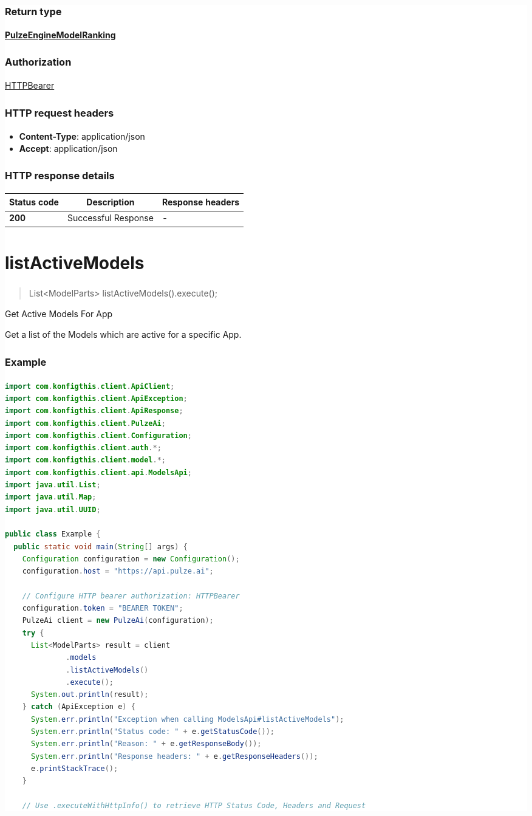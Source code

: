 ### Return type

[**PulzeEngineModelRanking**](PulzeEngineModelRanking.md)

### Authorization

[HTTPBearer](../README.md#HTTPBearer)

### HTTP request headers

 - **Content-Type**: application/json
 - **Accept**: application/json

### HTTP response details
| Status code | Description | Response headers |
|-------------|-------------|------------------|
| **200** | Successful Response |  -  |

<a name="listActiveModels"></a>
# **listActiveModels**
> List&lt;ModelParts&gt; listActiveModels().execute();

Get Active Models For App

Get a list of the Models which are active for a specific App.

### Example
```java
import com.konfigthis.client.ApiClient;
import com.konfigthis.client.ApiException;
import com.konfigthis.client.ApiResponse;
import com.konfigthis.client.PulzeAi;
import com.konfigthis.client.Configuration;
import com.konfigthis.client.auth.*;
import com.konfigthis.client.model.*;
import com.konfigthis.client.api.ModelsApi;
import java.util.List;
import java.util.Map;
import java.util.UUID;

public class Example {
  public static void main(String[] args) {
    Configuration configuration = new Configuration();
    configuration.host = "https://api.pulze.ai";
    
    // Configure HTTP bearer authorization: HTTPBearer
    configuration.token = "BEARER TOKEN";
    PulzeAi client = new PulzeAi(configuration);
    try {
      List<ModelParts> result = client
              .models
              .listActiveModels()
              .execute();
      System.out.println(result);
    } catch (ApiException e) {
      System.err.println("Exception when calling ModelsApi#listActiveModels");
      System.err.println("Status code: " + e.getStatusCode());
      System.err.println("Reason: " + e.getResponseBody());
      System.err.println("Response headers: " + e.getResponseHeaders());
      e.printStackTrace();
    }

    // Use .executeWithHttpInfo() to retrieve HTTP Status Code, Headers and Request
```